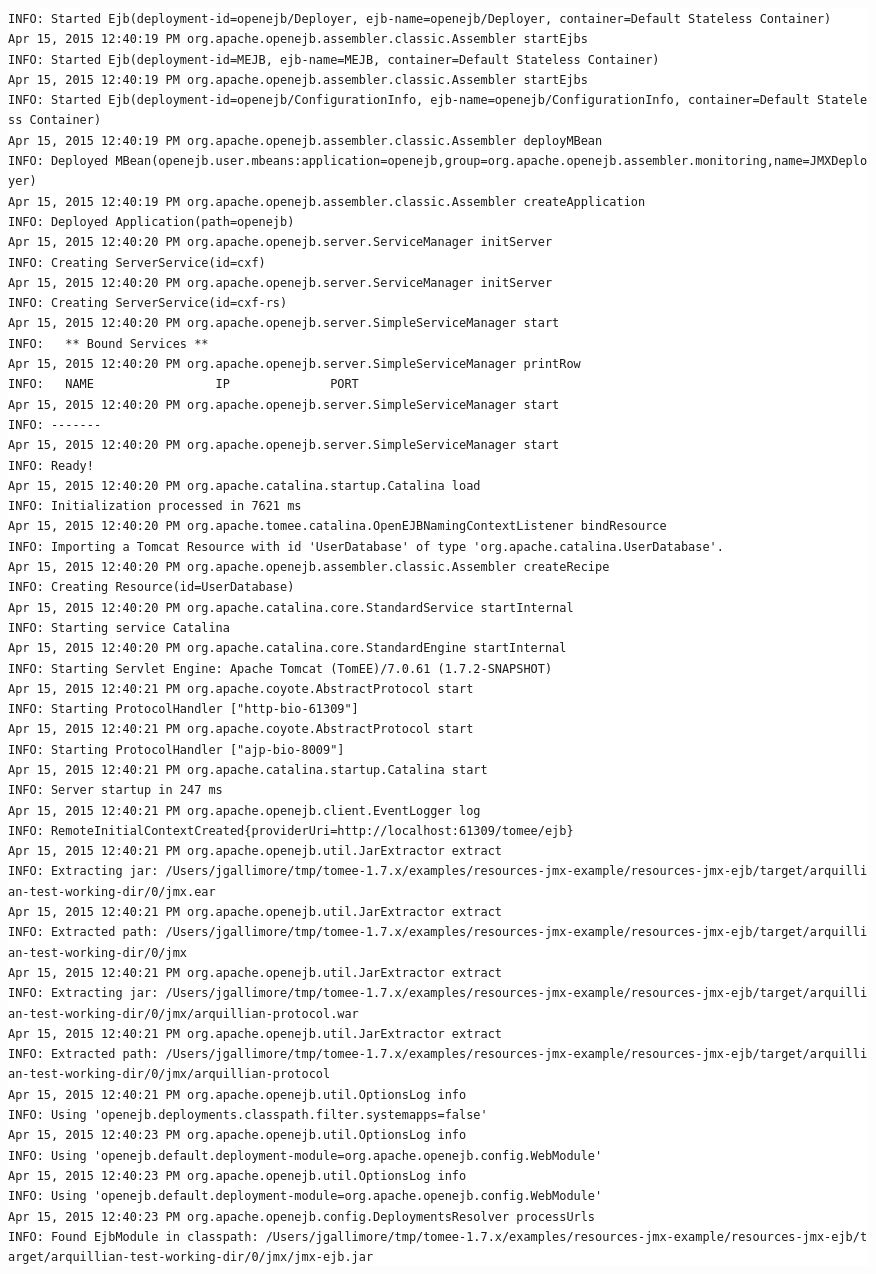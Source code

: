 	INFO: Started Ejb(deployment-id=openejb/Deployer, ejb-name=openejb/Deployer, container=Default Stateless Container)
	Apr 15, 2015 12:40:19 PM org.apache.openejb.assembler.classic.Assembler startEjbs
	INFO: Started Ejb(deployment-id=MEJB, ejb-name=MEJB, container=Default Stateless Container)
	Apr 15, 2015 12:40:19 PM org.apache.openejb.assembler.classic.Assembler startEjbs
	INFO: Started Ejb(deployment-id=openejb/ConfigurationInfo, ejb-name=openejb/ConfigurationInfo, container=Default Stateless Container)
	Apr 15, 2015 12:40:19 PM org.apache.openejb.assembler.classic.Assembler deployMBean
	INFO: Deployed MBean(openejb.user.mbeans:application=openejb,group=org.apache.openejb.assembler.monitoring,name=JMXDeployer)
	Apr 15, 2015 12:40:19 PM org.apache.openejb.assembler.classic.Assembler createApplication
	INFO: Deployed Application(path=openejb)
	Apr 15, 2015 12:40:20 PM org.apache.openejb.server.ServiceManager initServer
	INFO: Creating ServerService(id=cxf)
	Apr 15, 2015 12:40:20 PM org.apache.openejb.server.ServiceManager initServer
	INFO: Creating ServerService(id=cxf-rs)
	Apr 15, 2015 12:40:20 PM org.apache.openejb.server.SimpleServiceManager start
	INFO:   ** Bound Services **
	Apr 15, 2015 12:40:20 PM org.apache.openejb.server.SimpleServiceManager printRow
	INFO:   NAME                 IP              PORT  
	Apr 15, 2015 12:40:20 PM org.apache.openejb.server.SimpleServiceManager start
	INFO: -------
	Apr 15, 2015 12:40:20 PM org.apache.openejb.server.SimpleServiceManager start
	INFO: Ready!
	Apr 15, 2015 12:40:20 PM org.apache.catalina.startup.Catalina load
	INFO: Initialization processed in 7621 ms
	Apr 15, 2015 12:40:20 PM org.apache.tomee.catalina.OpenEJBNamingContextListener bindResource
	INFO: Importing a Tomcat Resource with id 'UserDatabase' of type 'org.apache.catalina.UserDatabase'.
	Apr 15, 2015 12:40:20 PM org.apache.openejb.assembler.classic.Assembler createRecipe
	INFO: Creating Resource(id=UserDatabase)
	Apr 15, 2015 12:40:20 PM org.apache.catalina.core.StandardService startInternal
	INFO: Starting service Catalina
	Apr 15, 2015 12:40:20 PM org.apache.catalina.core.StandardEngine startInternal
	INFO: Starting Servlet Engine: Apache Tomcat (TomEE)/7.0.61 (1.7.2-SNAPSHOT)
	Apr 15, 2015 12:40:21 PM org.apache.coyote.AbstractProtocol start
	INFO: Starting ProtocolHandler ["http-bio-61309"]
	Apr 15, 2015 12:40:21 PM org.apache.coyote.AbstractProtocol start
	INFO: Starting ProtocolHandler ["ajp-bio-8009"]
	Apr 15, 2015 12:40:21 PM org.apache.catalina.startup.Catalina start
	INFO: Server startup in 247 ms
	Apr 15, 2015 12:40:21 PM org.apache.openejb.client.EventLogger log
	INFO: RemoteInitialContextCreated{providerUri=http://localhost:61309/tomee/ejb}
	Apr 15, 2015 12:40:21 PM org.apache.openejb.util.JarExtractor extract
	INFO: Extracting jar: /Users/jgallimore/tmp/tomee-1.7.x/examples/resources-jmx-example/resources-jmx-ejb/target/arquillian-test-working-dir/0/jmx.ear
	Apr 15, 2015 12:40:21 PM org.apache.openejb.util.JarExtractor extract
	INFO: Extracted path: /Users/jgallimore/tmp/tomee-1.7.x/examples/resources-jmx-example/resources-jmx-ejb/target/arquillian-test-working-dir/0/jmx
	Apr 15, 2015 12:40:21 PM org.apache.openejb.util.JarExtractor extract
	INFO: Extracting jar: /Users/jgallimore/tmp/tomee-1.7.x/examples/resources-jmx-example/resources-jmx-ejb/target/arquillian-test-working-dir/0/jmx/arquillian-protocol.war
	Apr 15, 2015 12:40:21 PM org.apache.openejb.util.JarExtractor extract
	INFO: Extracted path: /Users/jgallimore/tmp/tomee-1.7.x/examples/resources-jmx-example/resources-jmx-ejb/target/arquillian-test-working-dir/0/jmx/arquillian-protocol
	Apr 15, 2015 12:40:21 PM org.apache.openejb.util.OptionsLog info
	INFO: Using 'openejb.deployments.classpath.filter.systemapps=false'
	Apr 15, 2015 12:40:23 PM org.apache.openejb.util.OptionsLog info
	INFO: Using 'openejb.default.deployment-module=org.apache.openejb.config.WebModule'
	Apr 15, 2015 12:40:23 PM org.apache.openejb.util.OptionsLog info
	INFO: Using 'openejb.default.deployment-module=org.apache.openejb.config.WebModule'
	Apr 15, 2015 12:40:23 PM org.apache.openejb.config.DeploymentsResolver processUrls
	INFO: Found EjbModule in classpath: /Users/jgallimore/tmp/tomee-1.7.x/examples/resources-jmx-example/resources-jmx-ejb/target/arquillian-test-working-dir/0/jmx/jmx-ejb.jar